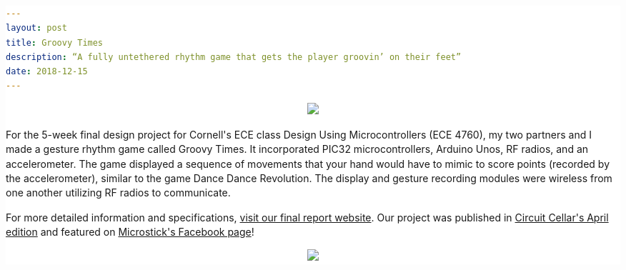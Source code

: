 ```yaml
---
layout: post
title: Groovy Times
description: “A fully untethered rhythm game that gets the player groovin’ on their feet”
date: 2018-12-15
---
```


<p align="center">
  <img src="{{ '/assets/images/image10_orig.png' | relative_url }}" style="width: 75%"/>
</p>

For the 5-week final design project for Cornell's ECE class Design Using Microcontrollers (ECE 4760), my two partners and I made a gesture rhythm game called Groovy Times. It incorporated PIC32 microcontrollers, Arduino Unos, RF radios, and an accelerometer. The game displayed a sequence of movements that your hand would have to mimic to score points (recorded by the accelerometer), similar to the game Dance Dance Revolution. The display and gesture recording modules were wireless from one another utilizing RF radios to communicate.

For more detailed information and specifications, [visit our final report website](http://people.ece.cornell.edu/land/courses/ece4760/FinalProjects/f2018/jd794_kan57_jlf297/Final%20Project%20Write%20Up/FinalProjectWriteUp.html). Our project was published in [Circuit Cellar's April edition](https://circuitcellar.com/inside-circuit-cellar-2020/) and featured on [Microstick's Facebook page](https://www.facebook.com/plugins/post.php?href=https%3A%2F%2Fwww.facebook.com%2FMicrochipMakes%2Fposts%2F2288012721217416)!  

<p align="center">
  <img src="{{ '/assets/images/groovy_circut_crop.png' | relative_url }}" style="width: 75%"/>
</p>

